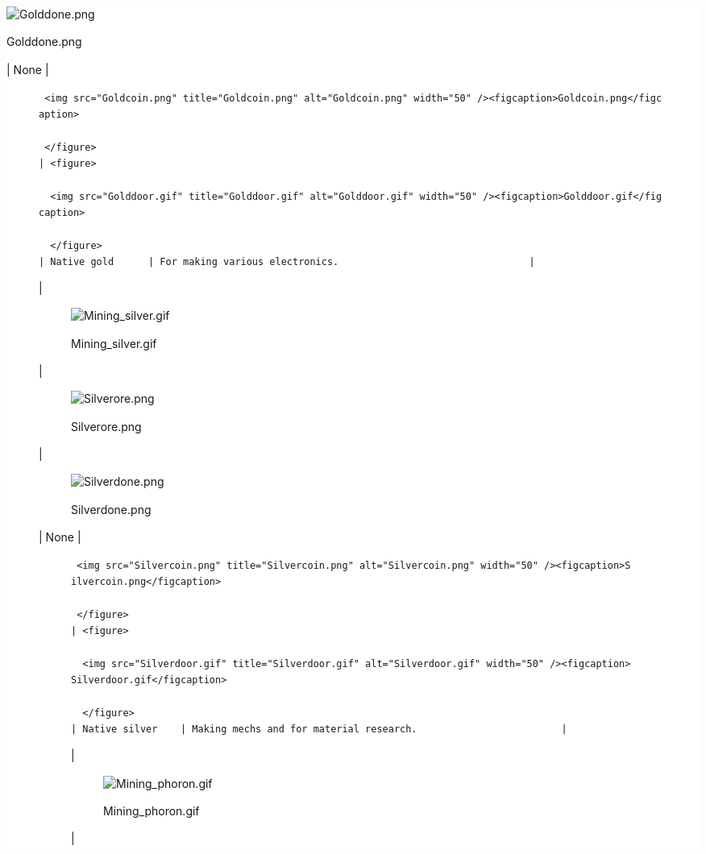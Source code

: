    <img src="Golddone.png" title="Golddone.png" alt="Golddone.png" width="50" /><figcaption>Golddone.png</figcaption>              

   </figure>                                                                                                                       | None                                                                                                                           | <figure>                                                                                                                       

     <img src="Goldcoin.png" title="Goldcoin.png" alt="Goldcoin.png" width="50" /><figcaption>Goldcoin.png</figcaption>              

     </figure>                                                                                                                       | <figure>                                                                                                                       

      <img src="Golddoor.gif" title="Golddoor.gif" alt="Golddoor.gif" width="50" /><figcaption>Golddoor.gif</figcaption>              

      </figure>                                                                                                                       | Native gold      | For making various electronics.                                 |

| <figure>                                                                                                                                                   

 <img src="Mining_silver.gif" title="Mining_silver.gif" alt="Mining_silver.gif" width="50" /><figcaption>Mining_silver.gif</figcaption>                      

 </figure>                                                                                                                                                   | <figure>                                                                                                                       

  <img src="Silverore.png" title="Silverore.png" alt="Silverore.png" width="50" /><figcaption>Silverore.png</figcaption>          

  </figure>                                                                                                                       | <figure>                                                                                                                       

   <img src="Silverdone.png" title="Silverdone.png" alt="Silverdone.png" width="50" /><figcaption>Silverdone.png</figcaption>      

   </figure>                                                                                                                       | None                                                                                                                           | <figure>                                                                                                                       

     <img src="Silvercoin.png" title="Silvercoin.png" alt="Silvercoin.png" width="50" /><figcaption>Silvercoin.png</figcaption>      

     </figure>                                                                                                                       | <figure>                                                                                                                       

      <img src="Silverdoor.gif" title="Silverdoor.gif" alt="Silverdoor.gif" width="50" /><figcaption>Silverdoor.gif</figcaption>      

      </figure>                                                                                                                       | Native silver    | Making mechs and for material research.                         |

| <figure>                                                                                                                                                   

 <img src="Mining_phoron.gif" title="Mining_phoron.gif" alt="Mining_phoron.gif" width="50" /><figcaption>Mining_phoron.gif</figcaption>                      

 </figure>                                                                                                                                                   | <figure>                                                                                                                       
